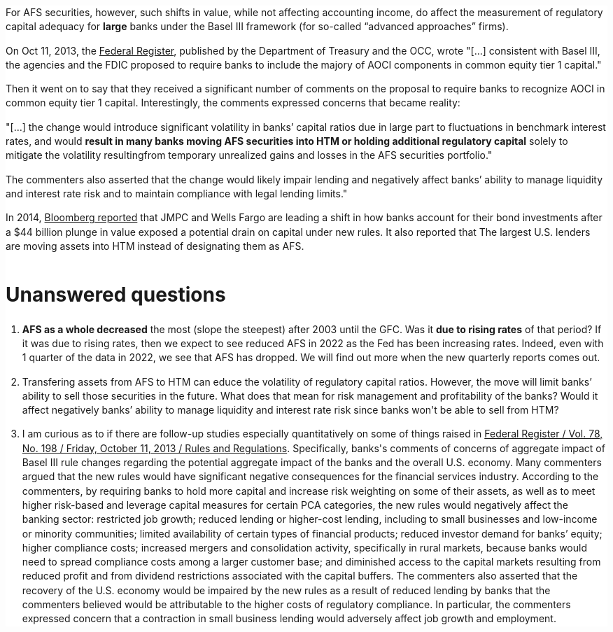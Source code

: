 For AFS securities, however, such shifts in value, while not affecting accounting income, do affect the measurement of regulatory capital adequacy for **large** banks under the Basel III framework (for so-called “advanced approaches” firms).  

On Oct 11, 2013, the [Federal Register](https://www.govinfo.gov/content/pkg/FR-2013-10-11/pdf/2013-21653.pdf), published by the Department of Treasury and the OCC, wrote "[...] consistent with Basel III, the agencies and the FDIC proposed to
require banks to include
the majory of AOCI components in common equity tier 1 capital."   

Then it went on to say that they received a significant number of comments on the proposal to require banks to recognize AOCI in common equity tier 1 capital.  Interestingly, the comments expressed concerns that became reality:

"[…] the change would introduce significant volatility in banks’ capital ratios due in large part to fluctuations in benchmark interest rates, and would **result in many banks moving AFS securities into HTM or holding additional regulatory capital** solely to mitigate the volatility resultingfrom temporary unrealized gains and losses in the AFS securities portfolio."

The commenters also asserted that the change would likely impair lending and negatively affect banks’ ability to manage liquidity and interest rate risk and to maintain compliance with legal lending limits."

In 2014, [Bloomberg reported](https://www.bloomberg.com/news/articles/2014-02-26/banks-averting-bond-losses-with-accounting-twist-credit-markets) that JMPC and Wells Fargo are leading a shift in how banks account for their bond investments after a $44 billion plunge in value exposed a potential drain on capital under new rules.  It also reported that The largest U.S. lenders are moving assets into HTM instead of designating them as AFS.

# Unanswered questions

1. **AFS as a whole decreased** the most (slope the steepest) after 2003 until the GFC.   Was it **due to rising rates** of that period?  If it was due to rising rates, then we expect to see reduced AFS in 2022 as the Fed has been increasing rates.  Indeed, even with 1 quarter of the data in 2022, we see that AFS has dropped.  We will find out more when the new quarterly reports comes out.  

2. Transfering assets from AFS to HTM can educe the volatility of regulatory capital ratios.  However, the move will limit banks’ ability to sell those securities in the future.  What does that mean for risk management and profitability of the banks?  Would it affect negatively banks’ ability to manage liquidity and interest rate risk since banks won't be able to sell from HTM? 
   
3. I am curious as to if there are follow-up studies especially quantitatively on some of things raised in [Federal Register / Vol. 78, No. 198 / Friday, October 11, 2013 / Rules and Regulations](https://www.govinfo.gov/content/pkg/FR-2013-10-11/pdf/2013-21653.pdf).  Specifically, banks's comments of concerns of aggregate impact of Basel III rule changes regarding the
potential aggregate impact of the banks and the overall U.S. economy. Many commenters argued that the new rules would have significant negative consequences for the financial services industry.  According to the commenters, by requiring banks to hold more capital and increase risk weighting on some of their assets, as well as to meet higher risk-based and leverage capital measures for certain PCA categories, the new rules would negatively affect the banking sector: restricted job growth; reduced lending or higher-cost lending, including to small businesses and low-income or minority communities; limited availability of certain types of financial products; reduced investor demand for banks’ equity; higher compliance costs; increased mergers and consolidation activity, specifically in rural markets, because banks would need to spread compliance costs among a larger customer base; and diminished access to the capital markets resulting from 
reduced profit and from dividend restrictions associated with the capital buffers. The commenters also asserted that the recovery of the U.S. economy would be impaired by the new rules as a result of reduced lending by banks that the commenters believed would be attributable to the higher costs of regulatory compliance. In particular, the commenters expressed concern that a contraction in small business lending would adversely affect job growth and employment. 

